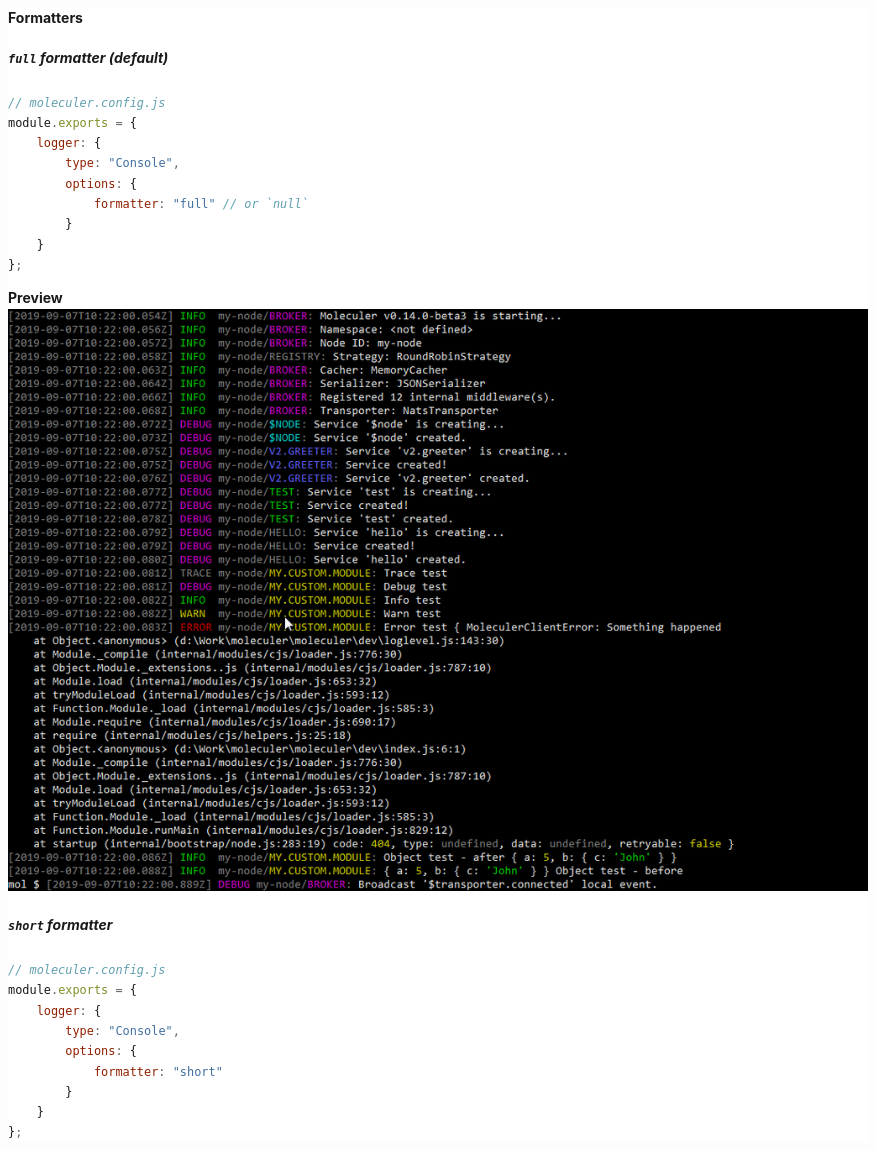 #### Formatters

##### `full` formatter (default)
```js
// moleculer.config.js
module.exports = {
    logger: {
        type: "Console",
        options: {
            formatter: "full" // or `null`
        }
    }
};
```

**Preview** ![Console](assets/logging/console-full.png#zoomable)


##### `short` formatter
```js
// moleculer.config.js
module.exports = {
    logger: {
        type: "Console",
        options: {
            formatter: "short"
        }
    }
};
```
